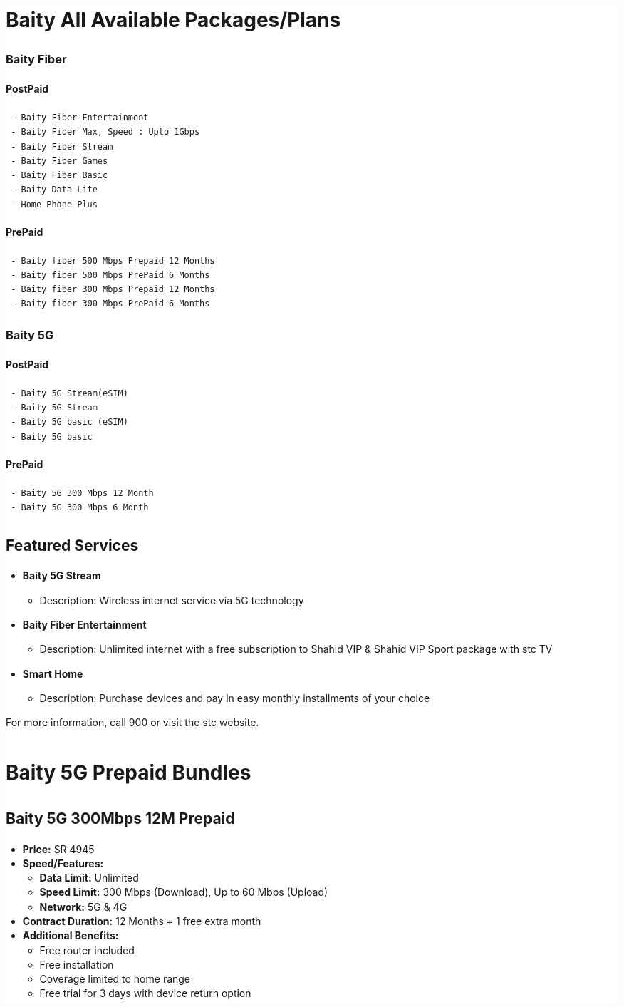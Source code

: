 # Baity All Available Packages/Plans
### Baity Fiber
#### PostPaid
     - Baity Fiber Entertainment 
     - Baity Fiber Max, Speed : Upto 1Gbps
     - Baity Fiber Stream
     - Baity Fiber Games
     - Baity Fiber Basic
     - Baity Data Lite
     - Home Phone Plus
#### PrePaid
     - Baity fiber 500 Mbps Prepaid 12 Months
     - Baity fiber 500 Mbps PrePaid 6 Months
     - Baity fiber 300 Mbps Prepaid 12 Months
     - Baity fiber 300 Mbps PrePaid 6 Months

### Baity 5G
#### PostPaid
     - Baity 5G Stream(eSIM)
     - Baity 5G Stream
     - Baity 5G basic (eSIM)
     - Baity 5G basic
#### PrePaid
     - Baity 5G 300 Mbps 12 Month
     - Baity 5G 300 Mbps 6 Month

## Featured Services

- **Baity 5G Stream**

  - Description: Wireless internet service via 5G technology
- **Baity Fiber Entertainment**

  - Description: Unlimited internet with a free subscription to Shahid VIP & Shahid VIP Sport package with stc TV
- **Smart Home**

  - Description: Purchase devices and pay in easy monthly installments of your choice

For more information, call 900 or visit the stc website.

# Baity 5G Prepaid Bundles
## Baity 5G 300Mbps 12M Prepaid

- **Price:** SR 4945
- **Speed/Features:**
  - **Data Limit:** Unlimited
  - **Speed Limit:** 300 Mbps (Download), Up to 60 Mbps (Upload)
  - **Network:** 5G & 4G
- **Contract Duration:** 12 Months + 1 free extra month
- **Additional Benefits:**
  - Free router included
  - Free installation
  - Coverage limited to home range
  - Free trial for 3 days with device return option
